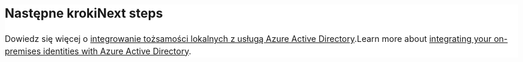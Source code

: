 ## <a name="next-steps"></a><span data-ttu-id="23a5c-219">Następne kroki</span><span class="sxs-lookup"><span data-stu-id="23a5c-219">Next steps</span></span>
<span data-ttu-id="23a5c-220">Dowiedz się więcej o [integrowanie tożsamości lokalnych z usługą Azure Active Directory](active-directory-aadconnect.md).</span><span class="sxs-lookup"><span data-stu-id="23a5c-220">Learn more about [integrating your on-premises identities with Azure Active Directory](active-directory-aadconnect.md).</span></span>
